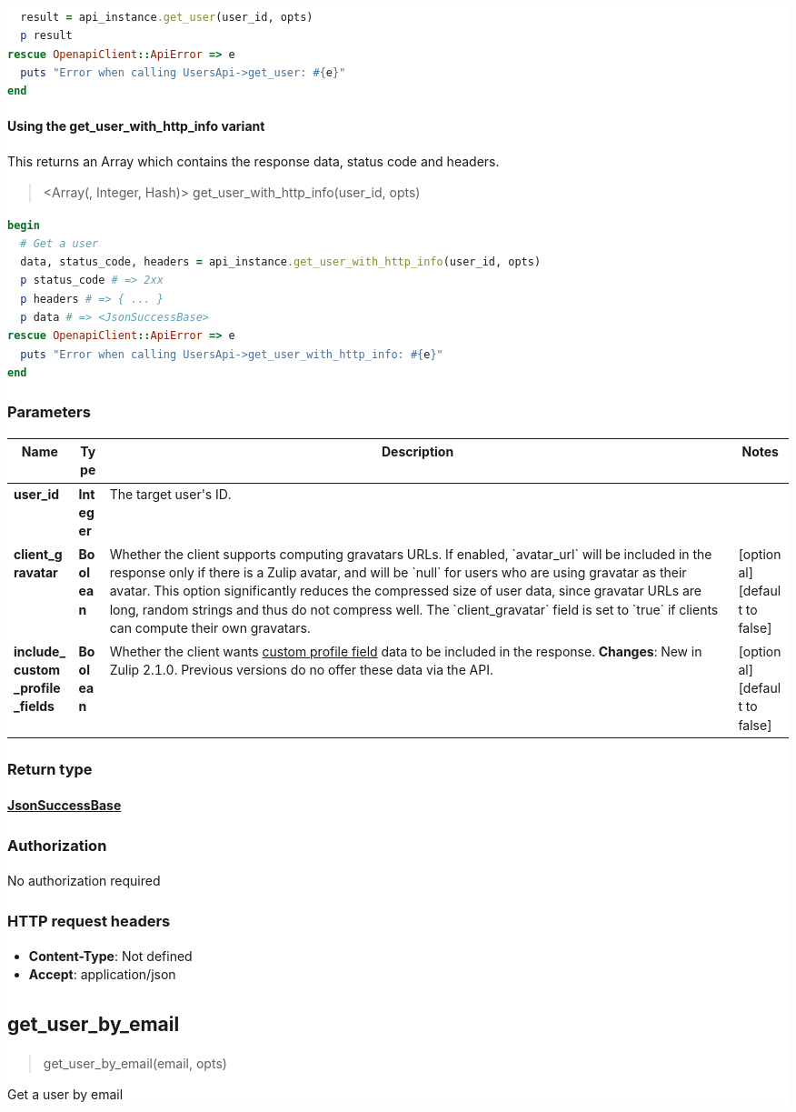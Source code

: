 ```ruby
  result = api_instance.get_user(user_id, opts)
  p result
rescue OpenapiClient::ApiError => e
  puts "Error when calling UsersApi->get_user: #{e}"
end
```

#### Using the get_user_with_http_info variant

This returns an Array which contains the response data, status code and headers.

> <Array(<JsonSuccessBase>, Integer, Hash)> get_user_with_http_info(user_id, opts)

```ruby
begin
  # Get a user
  data, status_code, headers = api_instance.get_user_with_http_info(user_id, opts)
  p status_code # => 2xx
  p headers # => { ... }
  p data # => <JsonSuccessBase>
rescue OpenapiClient::ApiError => e
  puts "Error when calling UsersApi->get_user_with_http_info: #{e}"
end
```

### Parameters

| Name | Type | Description | Notes |
| ---- | ---- | ----------- | ----- |
| **user_id** | **Integer** | The target user&#39;s ID.  |  |
| **client_gravatar** | **Boolean** | Whether the client supports computing gravatars URLs.  If enabled, &#x60;avatar_url&#x60; will be included in the response only if there is a Zulip avatar, and will be &#x60;null&#x60; for users who are using gravatar as their avatar.  This option significantly reduces the compressed size of user data, since gravatar URLs are long, random strings and thus do not compress well. The &#x60;client_gravatar&#x60; field is set to &#x60;true&#x60; if clients can compute their own gravatars.  | [optional][default to false] |
| **include_custom_profile_fields** | **Boolean** | Whether the client wants [custom profile field](/help/add-custom-profile-fields) data to be included in the response.  **Changes**: New in Zulip 2.1.0.  Previous versions do no offer these data via the API.  | [optional][default to false] |

### Return type

[**JsonSuccessBase**](JsonSuccessBase.md)

### Authorization

No authorization required

### HTTP request headers

- **Content-Type**: Not defined
- **Accept**: application/json


## get_user_by_email

> <JsonSuccessBase> get_user_by_email(email, opts)

Get a user by email
